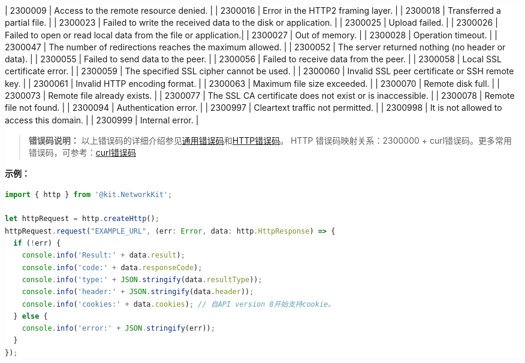 | 2300009 | Access to the remote resource denied.                          |
| 2300016 | Error in the HTTP2 framing layer.                              |
| 2300018 | Transferred a partial file.                                    |
| 2300023 | Failed to write the received data to the disk or application.  |
| 2300025 | Upload failed.                                                 |
| 2300026 | Failed to open or read local data from the file or application.|
| 2300027 | Out of memory.                                                 |
| 2300028 | Operation timeout.                                             |
| 2300047 | The number of redirections reaches the maximum allowed.        |
| 2300052 | The server returned nothing (no header or data).               |
| 2300055 | Failed to send data to the peer.                               |
| 2300056 | Failed to receive data from the peer.                          |
| 2300058 | Local SSL certificate error.                                   |
| 2300059 | The specified SSL cipher cannot be used.                       |
| 2300060 | Invalid SSL peer certificate or SSH remote key.                |
| 2300061 | Invalid HTTP encoding format.                                  |
| 2300063 | Maximum file size exceeded.                                    |
| 2300070 | Remote disk full.                                              |
| 2300073 | Remote file already exists.                                    |
| 2300077 | The SSL CA certificate does not exist or is inaccessible.      |
| 2300078 | Remote file not found.                                         |
| 2300094 | Authentication error.                                          |
| 2300997 | Cleartext traffic not permitted.                               |
| 2300998 | It is not allowed to access this domain.                       |
| 2300999 | Internal error.                                                 |

> **错误码说明：**
> 以上错误码的详细介绍参见[通用错误码](../errorcode-universal.md)和[HTTP错误码](errorcode-net-http.md)。
> HTTP 错误码映射关系：2300000 + curl错误码。更多常用错误码，可参考：[curl错误码](https://curl.se/libcurl/c/libcurl-errors.html)

**示例：**

```ts
import { http } from '@kit.NetworkKit';

let httpRequest = http.createHttp();
httpRequest.request("EXAMPLE_URL", (err: Error, data: http.HttpResponse) => {
  if (!err) {
    console.info('Result:' + data.result);
    console.info('code:' + data.responseCode);
    console.info('type:' + JSON.stringify(data.resultType));
    console.info('header:' + JSON.stringify(data.header));
    console.info('cookies:' + data.cookies); // 自API version 8开始支持cookie。
  } else {
    console.info('error:' + JSON.stringify(err));
  }
});
```